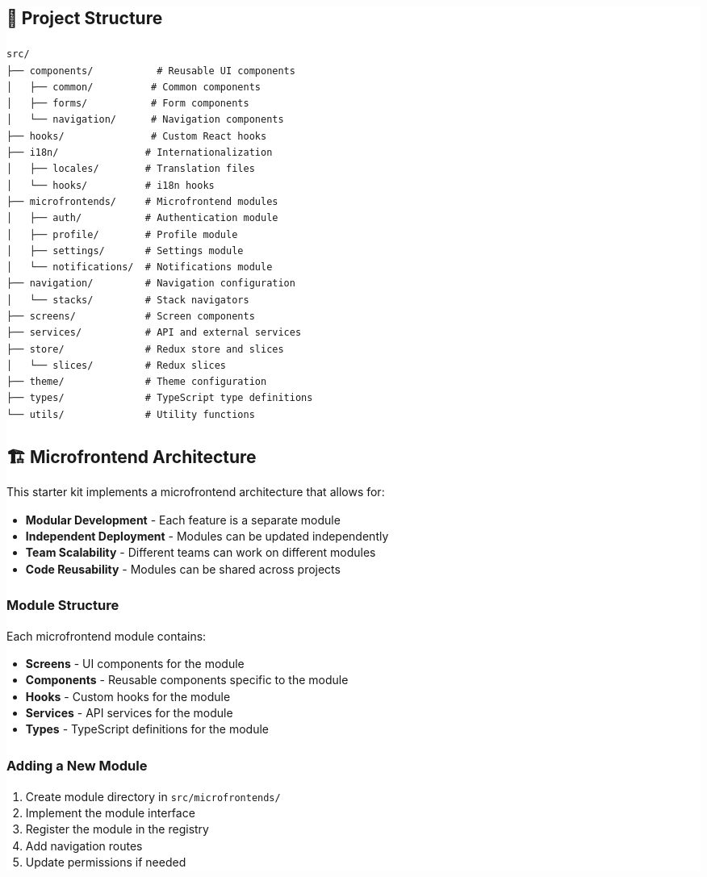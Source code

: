## 📁 Project Structure

```
src/
├── components/           # Reusable UI components
│   ├── common/          # Common components
│   ├── forms/           # Form components
│   └── navigation/      # Navigation components
├── hooks/               # Custom React hooks
├── i18n/               # Internationalization
│   ├── locales/        # Translation files
│   └── hooks/          # i18n hooks
├── microfrontends/     # Microfrontend modules
│   ├── auth/           # Authentication module
│   ├── profile/        # Profile module
│   ├── settings/       # Settings module
│   └── notifications/  # Notifications module
├── navigation/         # Navigation configuration
│   └── stacks/         # Stack navigators
├── screens/            # Screen components
├── services/           # API and external services
├── store/              # Redux store and slices
│   └── slices/         # Redux slices
├── theme/              # Theme configuration
├── types/              # TypeScript type definitions
└── utils/              # Utility functions
```

## 🏗 Microfrontend Architecture

This starter kit implements a microfrontend architecture that allows for:

- **Modular Development** - Each feature is a separate module
- **Independent Deployment** - Modules can be updated independently
- **Team Scalability** - Different teams can work on different modules
- **Code Reusability** - Modules can be shared across projects

### Module Structure

Each microfrontend module contains:
- **Screens** - UI components for the module
- **Components** - Reusable components specific to the module
- **Hooks** - Custom hooks for the module
- **Services** - API services for the module
- **Types** - TypeScript definitions for the module

### Adding a New Module

1. Create module directory in `src/microfrontends/`
2. Implement the module interface
3. Register the module in the registry
4. Add navigation routes
5. Update permissions if needed
